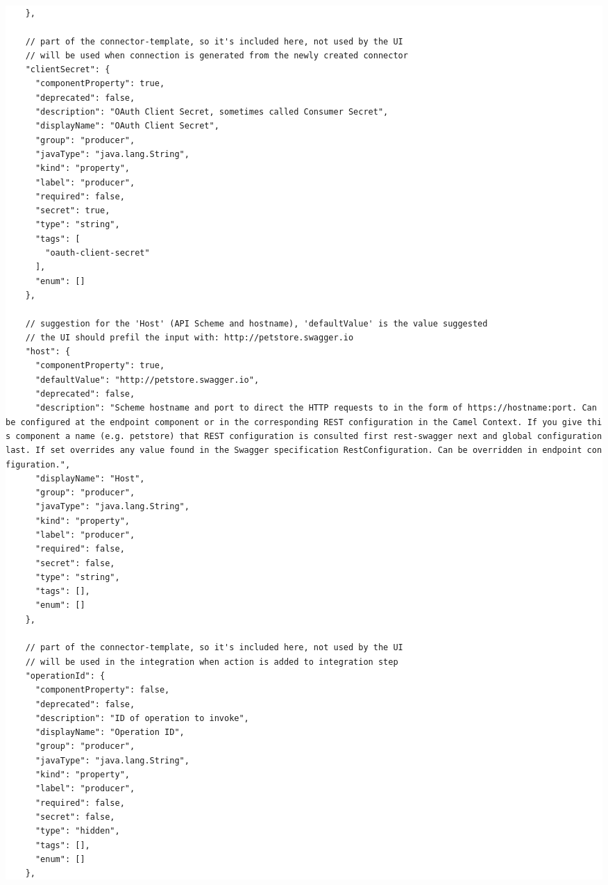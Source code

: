 ```http
    },

    // part of the connector-template, so it's included here, not used by the UI
    // will be used when connection is generated from the newly created connector
    "clientSecret": {
      "componentProperty": true,
      "deprecated": false,
      "description": "OAuth Client Secret, sometimes called Consumer Secret",
      "displayName": "OAuth Client Secret",
      "group": "producer",
      "javaType": "java.lang.String",
      "kind": "property",
      "label": "producer",
      "required": false,
      "secret": true,
      "type": "string",
      "tags": [
        "oauth-client-secret"
      ],
      "enum": []
    },

    // suggestion for the 'Host' (API Scheme and hostname), 'defaultValue' is the value suggested
    // the UI should prefil the input with: http://petstore.swagger.io
    "host": {
      "componentProperty": true,
      "defaultValue": "http://petstore.swagger.io",
      "deprecated": false,
      "description": "Scheme hostname and port to direct the HTTP requests to in the form of https://hostname:port. Can be configured at the endpoint component or in the corresponding REST configuration in the Camel Context. If you give this component a name (e.g. petstore) that REST configuration is consulted first rest-swagger next and global configuration last. If set overrides any value found in the Swagger specification RestConfiguration. Can be overridden in endpoint configuration.",
      "displayName": "Host",
      "group": "producer",
      "javaType": "java.lang.String",
      "kind": "property",
      "label": "producer",
      "required": false,
      "secret": false,
      "type": "string",
      "tags": [],
      "enum": []
    },

    // part of the connector-template, so it's included here, not used by the UI
    // will be used in the integration when action is added to integration step
    "operationId": {
      "componentProperty": false,
      "deprecated": false,
      "description": "ID of operation to invoke",
      "displayName": "Operation ID",
      "group": "producer",
      "javaType": "java.lang.String",
      "kind": "property",
      "label": "producer",
      "required": false,
      "secret": false,
      "type": "hidden",
      "tags": [],
      "enum": []
    },

```